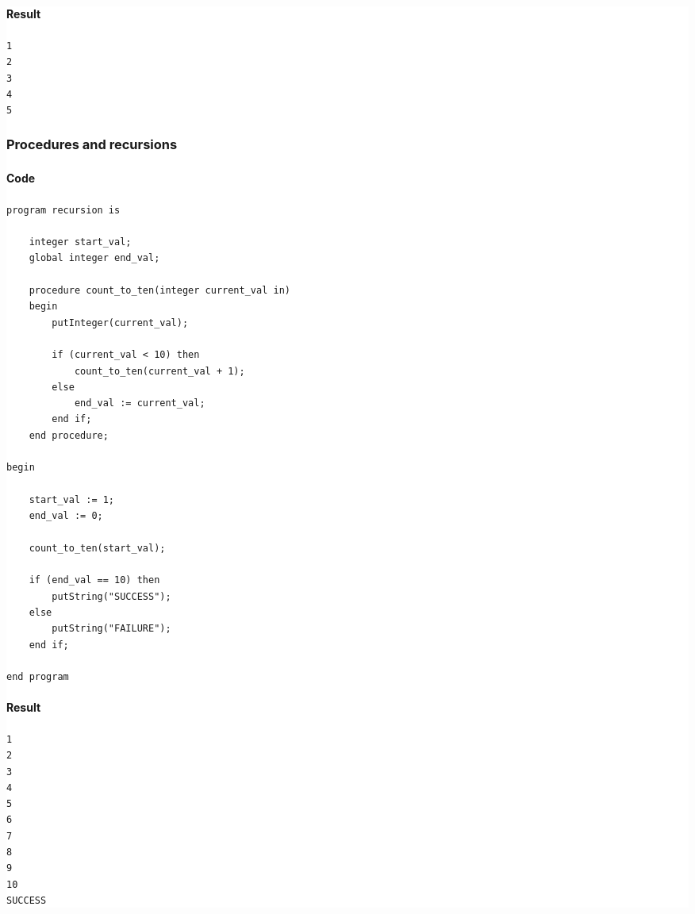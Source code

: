 #### Result
```text
1
2
3
4
5
```

### Procedures and recursions
#### Code
```
program recursion is

    integer start_val;
    global integer end_val;

    procedure count_to_ten(integer current_val in)
    begin
        putInteger(current_val);

        if (current_val < 10) then
            count_to_ten(current_val + 1);
        else
            end_val := current_val;
        end if;
    end procedure;

begin

    start_val := 1;
    end_val := 0;

    count_to_ten(start_val);

    if (end_val == 10) then
        putString("SUCCESS");
    else
        putString("FAILURE");
    end if;

end program
```

#### Result
```text
1
2
3
4
5
6
7
8
9
10
SUCCESS
```
